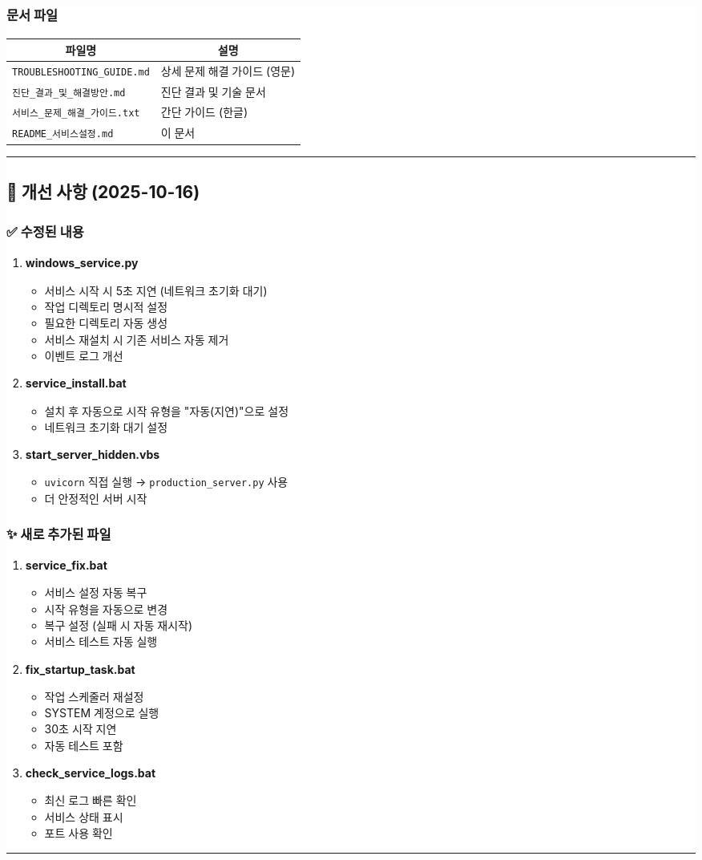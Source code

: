 ### 문서 파일

| 파일명 | 설명 |
|--------|------|
| `TROUBLESHOOTING_GUIDE.md` | 상세 문제 해결 가이드 (영문) |
| `진단_결과_및_해결방안.md` | 진단 결과 및 기술 문서 |
| `서비스_문제_해결_가이드.txt` | 간단 가이드 (한글) |
| `README_서비스설정.md` | 이 문서 |

---

## 🔧 개선 사항 (2025-10-16)

### ✅ 수정된 내용

1. **windows_service.py**
   - 서비스 시작 시 5초 지연 (네트워크 초기화 대기)
   - 작업 디렉토리 명시적 설정
   - 필요한 디렉토리 자동 생성
   - 서비스 재설치 시 기존 서비스 자동 제거
   - 이벤트 로그 개선

2. **service_install.bat**
   - 설치 후 자동으로 시작 유형을 "자동(지연)"으로 설정
   - 네트워크 초기화 대기 설정

3. **start_server_hidden.vbs**
   - `uvicorn` 직접 실행 → `production_server.py` 사용
   - 더 안정적인 서버 시작

### ✨ 새로 추가된 파일

1. **service_fix.bat**
   - 서비스 설정 자동 복구
   - 시작 유형을 자동으로 변경
   - 복구 설정 (실패 시 자동 재시작)
   - 서비스 테스트 자동 실행

2. **fix_startup_task.bat**
   - 작업 스케줄러 재설정
   - SYSTEM 계정으로 실행
   - 30초 시작 지연
   - 자동 테스트 포함

3. **check_service_logs.bat**
   - 최신 로그 빠른 확인
   - 서비스 상태 표시
   - 포트 사용 확인

---
